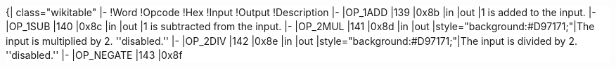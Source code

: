 {| class="wikitable" 
|-
!Word
!Opcode
!Hex
!Input
!Output
!Description
|-
|OP_1ADD
|139
|0x8b
|in
|out
|1 is added to the input.
|-
|OP_1SUB
|140
|0x8c
|in
|out
|1 is subtracted from the input.
|-
|OP_2MUL
|141
|0x8d
|in
|out
|style="background:#D97171;"|The input is multiplied by 2. ''disabled.''
|-
|OP_2DIV
|142
|0x8e
|in
|out
|style="background:#D97171;"|The input is divided by 2. ''disabled.''
|-
|OP_NEGATE
|143
|0x8f